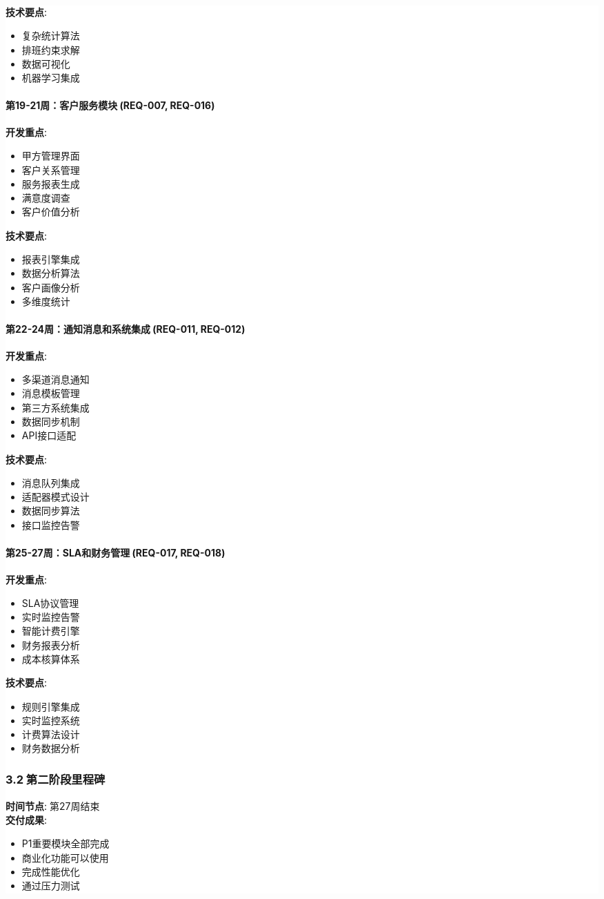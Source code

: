 **技术要点**:
- 复杂统计算法
- 排班约束求解
- 数据可视化
- 机器学习集成

#### 第19-21周：客户服务模块 (REQ-007, REQ-016)
**开发重点**:
- 甲方管理界面
- 客户关系管理
- 服务报表生成
- 满意度调查
- 客户价值分析

**技术要点**:
- 报表引擎集成
- 数据分析算法
- 客户画像分析
- 多维度统计

#### 第22-24周：通知消息和系统集成 (REQ-011, REQ-012)
**开发重点**:
- 多渠道消息通知
- 消息模板管理
- 第三方系统集成
- 数据同步机制
- API接口适配

**技术要点**:
- 消息队列集成
- 适配器模式设计
- 数据同步算法
- 接口监控告警

#### 第25-27周：SLA和财务管理 (REQ-017, REQ-018)
**开发重点**:
- SLA协议管理
- 实时监控告警
- 智能计费引擎
- 财务报表分析
- 成本核算体系

**技术要点**:
- 规则引擎集成
- 实时监控系统
- 计费算法设计
- 财务数据分析

### 3.2 第二阶段里程碑
**时间节点**: 第27周结束  
**交付成果**:
- P1重要模块全部完成
- 商业化功能可以使用
- 完成性能优化
- 通过压力测试
